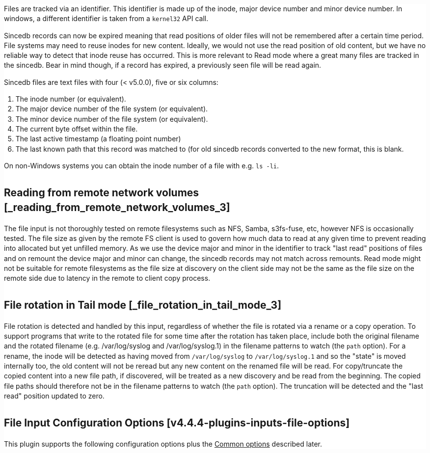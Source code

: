 Files are tracked via an identifier. This identifier is made up of the inode, major device number and minor device number. In windows, a different identifier is taken from a `kernel32` API call.

Sincedb records can now be expired meaning that read positions of older files will not be remembered after a certain time period. File systems may need to reuse inodes for new content. Ideally, we would not use the read position of old content, but we have no reliable way to detect that inode reuse has occurred. This is more relevant to Read mode where a great many files are tracked in the sincedb. Bear in mind though, if a record has expired, a previously seen file will be read again.

Sincedb files are text files with four (< v5.0.0), five or six columns:

1. The inode number (or equivalent).
2. The major device number of the file system (or equivalent).
3. The minor device number of the file system (or equivalent).
4. The current byte offset within the file.
5. The last active timestamp (a floating point number)
6. The last known path that this record was matched to (for old sincedb records converted to the new format, this is blank.

On non-Windows systems you can obtain the inode number of a file with e.g. `ls -li`.


## Reading from remote network volumes [_reading_from_remote_network_volumes_3]

The file input is not thoroughly tested on remote filesystems such as NFS, Samba, s3fs-fuse, etc, however NFS is occasionally tested. The file size as given by the remote FS client is used to govern how much data to read at any given time to prevent reading into allocated but yet unfilled memory. As we use the device major and minor in the identifier to track "last read" positions of files and on remount the device major and minor can change, the sincedb records may not match across remounts. Read mode might not be suitable for remote filesystems as the file size at discovery on the client side may not be the same as the file size on the remote side due to latency in the remote to client copy process.


## File rotation in Tail mode [_file_rotation_in_tail_mode_3]

File rotation is detected and handled by this input, regardless of whether the file is rotated via a rename or a copy operation. To support programs that write to the rotated file for some time after the rotation has taken place, include both the original filename and the rotated filename (e.g. /var/log/syslog and /var/log/syslog.1) in the filename patterns to watch (the `path` option). For a rename, the inode will be detected as having moved from `/var/log/syslog` to `/var/log/syslog.1` and so the "state" is moved internally too, the old content will not be reread but any new content on the renamed file will be read. For copy/truncate the copied content into a new file path, if discovered, will be treated as a new discovery and be read from the beginning. The copied file paths should therefore not be in the filename patterns to watch (the `path` option). The truncation will be detected and the "last read" position updated to zero.


## File Input Configuration Options [v4.4.4-plugins-inputs-file-options]

This plugin supports the following configuration options plus the [Common options](v4-4-4-plugins-inputs-file.md#v4.4.4-plugins-inputs-file-common-options) described later.
